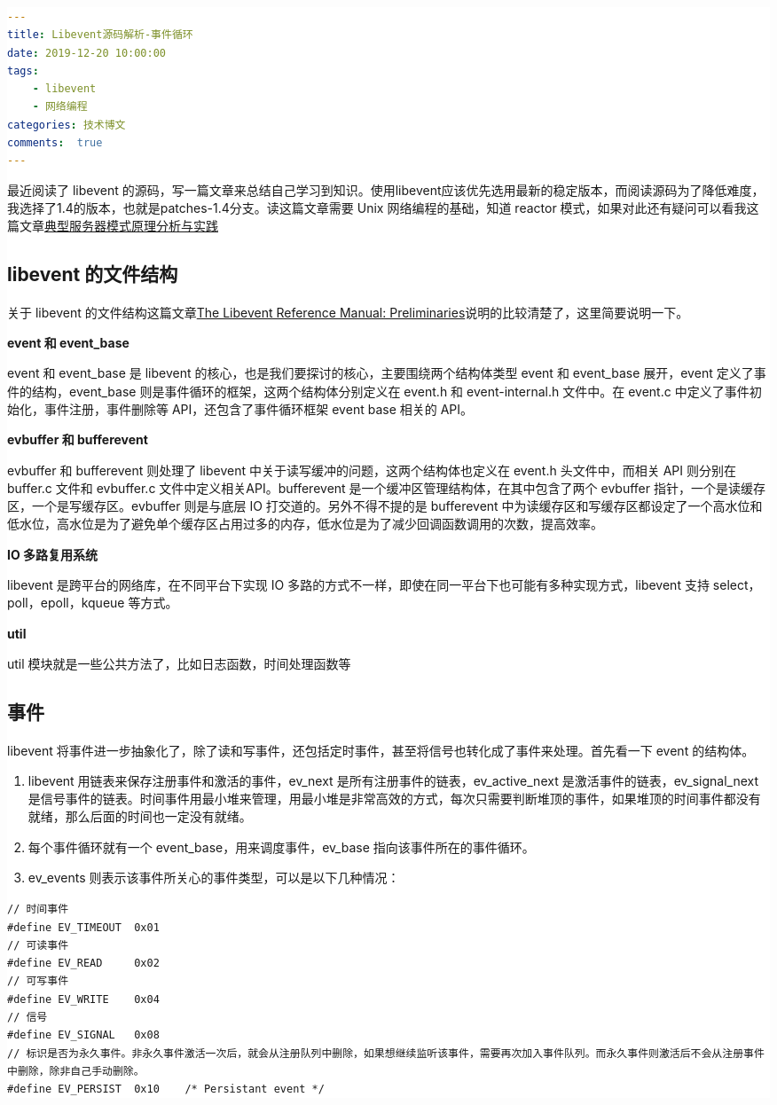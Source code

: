 ```yaml
---
title: Libevent源码解析-事件循环
date: 2019-12-20 10:00:00
tags:
	- libevent
	- 网络编程
categories: 技术博文
comments:  true
---
```


最近阅读了 libevent 的源码，写一篇文章来总结自己学习到知识。使用libevent应该优先选用最新的稳定版本，而阅读源码为了降低难度，我选择了1.4的版本，也就是patches-1.4分支。读这篇文章需要 Unix 网络编程的基础，知道 reactor 模式，如果对此还有疑问可以看我这篇文章[典型服务器模式原理分析与实践](https://github.com/oscarwin/blog/blob/master/典型服务器模式原理分析与实践)

## libevent 的文件结构

关于 libevent 的文件结构这篇文章[The Libevent Reference Manual: Preliminaries](http://www.wangafu.net/~nickm/libevent-book/Ref0_meta.html)说明的比较清楚了，这里简要说明一下。

**event 和 event_base**

event 和 event_base 是 libevent 的核心，也是我们要探讨的核心，主要围绕两个结构体类型 event 和 event_base 展开，event 定义了事件的结构，event_base 则是事件循环的框架，这两个结构体分别定义在 event.h 和 event-internal.h 文件中。在 event.c 中定义了事件初始化，事件注册，事件删除等 API，还包含了事件循环框架 event base 相关的 API。

**evbuffer 和 bufferevent**

evbuffer 和 bufferevent 则处理了 libevent 中关于读写缓冲的问题，这两个结构体也定义在 event.h 头文件中，而相关 API 则分别在 buffer.c 文件和 evbuffer.c 文件中定义相关API。bufferevent 是一个缓冲区管理结构体，在其中包含了两个 evbuffer 指针，一个是读缓存区，一个是写缓存区。evbuffer 则是与底层 IO 打交道的。另外不得不提的是 bufferevent 中为读缓存区和写缓存区都设定了一个高水位和低水位，高水位是为了避免单个缓存区占用过多的内存，低水位是为了减少回调函数调用的次数，提高效率。

**IO 多路复用系统**

libevent 是跨平台的网络库，在不同平台下实现 IO 多路的方式不一样，即使在同一平台下也可能有多种实现方式，libevent 支持 select，poll，epoll，kqueue 等方式。

**util**

util 模块就是一些公共方法了，比如日志函数，时间处理函数等

## 事件

libevent 将事件进一步抽象化了，除了读和写事件，还包括定时事件，甚至将信号也转化成了事件来处理。首先看一下 event 的结构体。

1) libevent 用链表来保存注册事件和激活的事件，ev_next 是所有注册事件的链表，ev_active_next 是激活事件的链表，ev_signal_next 是信号事件的链表。时间事件用最小堆来管理，用最小堆是非常高效的方式，每次只需要判断堆顶的事件，如果堆顶的时间事件都没有就绪，那么后面的时间也一定没有就绪。

2) 每个事件循环就有一个 event_base，用来调度事件，ev_base 指向该事件所在的事件循环。

3) ev_events 则表示该事件所关心的事件类型，可以是以下几种情况：

```
// 时间事件
#define EV_TIMEOUT  0x01
// 可读事件
#define EV_READ     0x02
// 可写事件
#define EV_WRITE    0x04
// 信号
#define EV_SIGNAL   0x08
// 标识是否为永久事件。非永久事件激活一次后，就会从注册队列中删除，如果想继续监听该事件，需要再次加入事件队列。而永久事件则激活后不会从注册事件中删除，除非自己手动删除。
#define EV_PERSIST  0x10    /* Persistant event */
```

